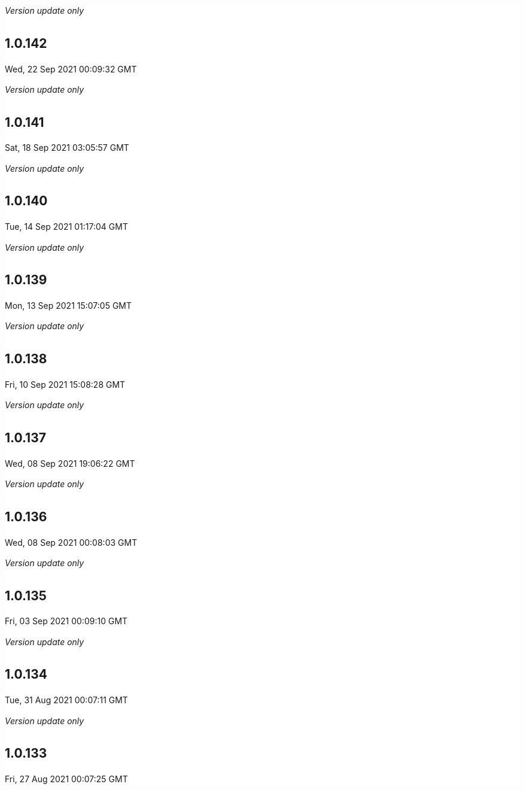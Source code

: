_Version update only_

## 1.0.142
Wed, 22 Sep 2021 00:09:32 GMT

_Version update only_

## 1.0.141
Sat, 18 Sep 2021 03:05:57 GMT

_Version update only_

## 1.0.140
Tue, 14 Sep 2021 01:17:04 GMT

_Version update only_

## 1.0.139
Mon, 13 Sep 2021 15:07:05 GMT

_Version update only_

## 1.0.138
Fri, 10 Sep 2021 15:08:28 GMT

_Version update only_

## 1.0.137
Wed, 08 Sep 2021 19:06:22 GMT

_Version update only_

## 1.0.136
Wed, 08 Sep 2021 00:08:03 GMT

_Version update only_

## 1.0.135
Fri, 03 Sep 2021 00:09:10 GMT

_Version update only_

## 1.0.134
Tue, 31 Aug 2021 00:07:11 GMT

_Version update only_

## 1.0.133
Fri, 27 Aug 2021 00:07:25 GMT
